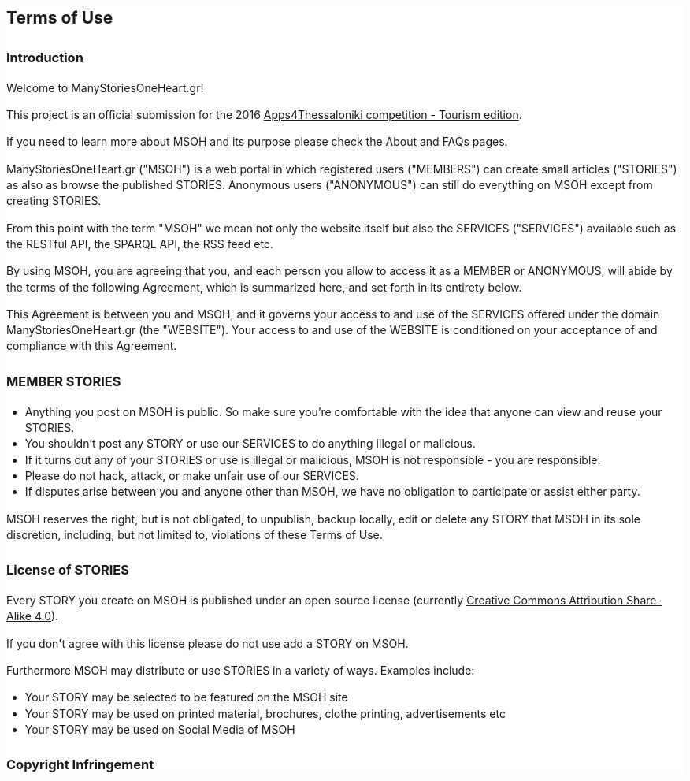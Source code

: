 ## Terms of Use

### Introduction

Welcome to ManyStoriesOneHeart.gr!

This project is an official submission for the 2016 [Apps4Thessaloniki competition - Tourism edition](http://thessaloniki.appsforgreece.eu/en).

If you need to learn more about MSOH and its purpose please check the [About](about) and [FAQs](faqs) pages.

ManyStoriesOneHeart.gr ("MSOH") is a web portal in which registered users ("MEMBERS") can create small articles ("STORIES") as also as browse the published STORIES. Anonymous users ("ANONYMOUS") can still do everything on MSOH except from creating STORIES.

From this point with the term "MSOH" we mean not only the website itself but also the SERVICES ("SERVICES") available such as the RESTful API, the SPARQL API, the RSS feed etc.

By using MSOH, you are agreeing that you, and each person you allow to access it as a MEMBER or ANONYMOUS, will abide by the terms of the following Agreement, which is summarized here, and set forth in its entirety below.

This Agreement is between you and MSOH, and it governs your access to and use of the SERVICES offered under the domain ManyStoriesOneHeart.gr (the "WEBSITE"). Your access to and use of the WEBSITE is conditioned on your acceptance of and compliance with this Agreement.

### MEMBER STORIES

- Anything you post on MSOH is public. So make sure you’re comfortable with the idea that anyone can view and reuse your STORIES.
- You shouldn’t post any STORY or use our SERVICES to do anything illegal or malicious.
- If it turns out any of your STORIES or use is illegal or malicious, MSOH is not responsible - you are responsible.
- Please do not hack, attack, or make unfair use of our SERVICES.
- If disputes arise between you and anyone other than MSOH, we have no obligation to participate or assist either party.

MSOH reserves the right, but is not obligated, to unpublish, backup locally, edit or delete any STORY that MSOH in its sole discretion, including, but not limited to, violations of these Terms of Use.

### License of STORIES
Every STORY you create on MSOH is published under an open source license (currently [Creative Commons Attribution Share-Alike 4.0](https://creativecommons.org/licenses/by-sa/4.0/)).

If you don't agree with this license please do not use add a STORY on MSOH.

Furthermore MSOH may distribute or use STORIES in a variety of ways. Examples include:

- Your STORY may be selected to be featured on the MSOH site
- Your STORY may be used on printed material, brochures, clothe printing, advertisements etc
- Your STORY may be used on Social Media of MSOH

### Copyright Infringement
